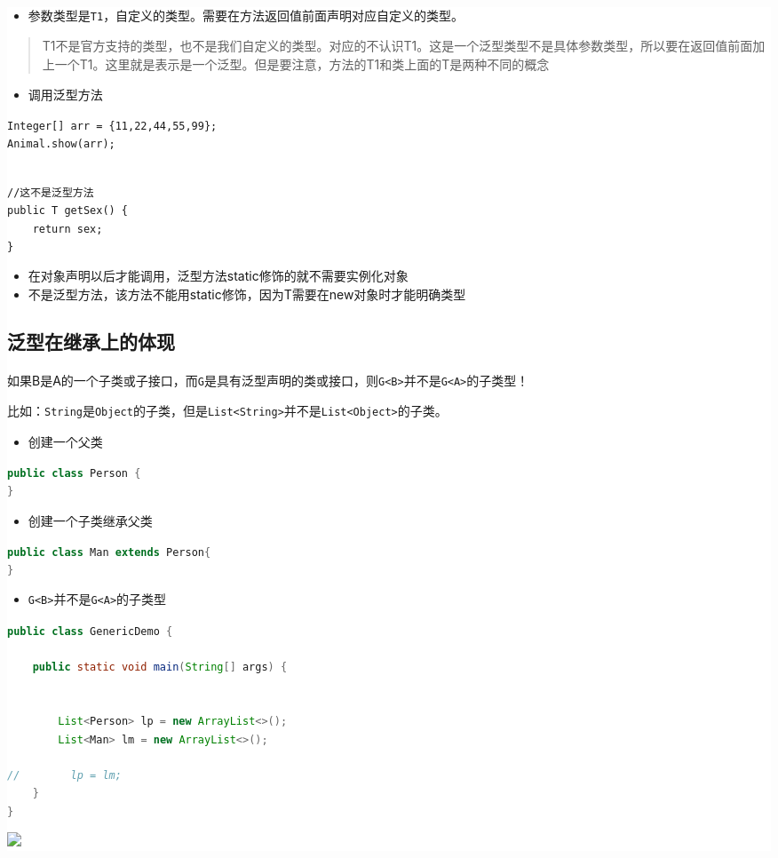 - 参数类型是`T1`，自定义的类型。需要在方法返回值前面声明对应自定义的类型。

>T1不是官方支持的类型，也不是我们自定义的类型。对应的不认识T1。这是一个泛型类型不是具体参数类型，所以要在返回值前面加上一个T1。这里就是表示是一个泛型。但是要注意，方法的T1和类上面的T是两种不同的概念

- 调用泛型方法
```
Integer[] arr = {11,22,44,55,99};
Animal.show(arr);
``` 



```

//这不是泛型方法
public T getSex() {
    return sex;
}
```
- 在对象声明以后才能调用，泛型方法static修饰的就不需要实例化对象
- 不是泛型方法，该方法不能用static修饰，因为T需要在new对象时才能明确类型




## 泛型在继承上的体现

如果B是A的一个子类或子接口，而`G`是具有泛型声明的类或接口，则`G<B>`并不是`G<A>`的子类型！

比如：`String`是`Object`的子类，但是`List<String>`并不是`List<Object>`的子类。

- 创建一个父类
```java
public class Person {
}
```

- 创建一个子类继承父类
```java
public class Man extends Person{
}
```

- `G<B>`并不是`G<A>`的子类型
```java
public class GenericDemo {

    public static void main(String[] args) {


        List<Person> lp = new ArrayList<>();
        List<Man> lm = new ArrayList<>();

//        lp = lm;
    }
}
```
![](https://gitee.com/javaTesteru/picgo/raw/master/images/testeru/javaee-module/keywords/202203011047484.png)
